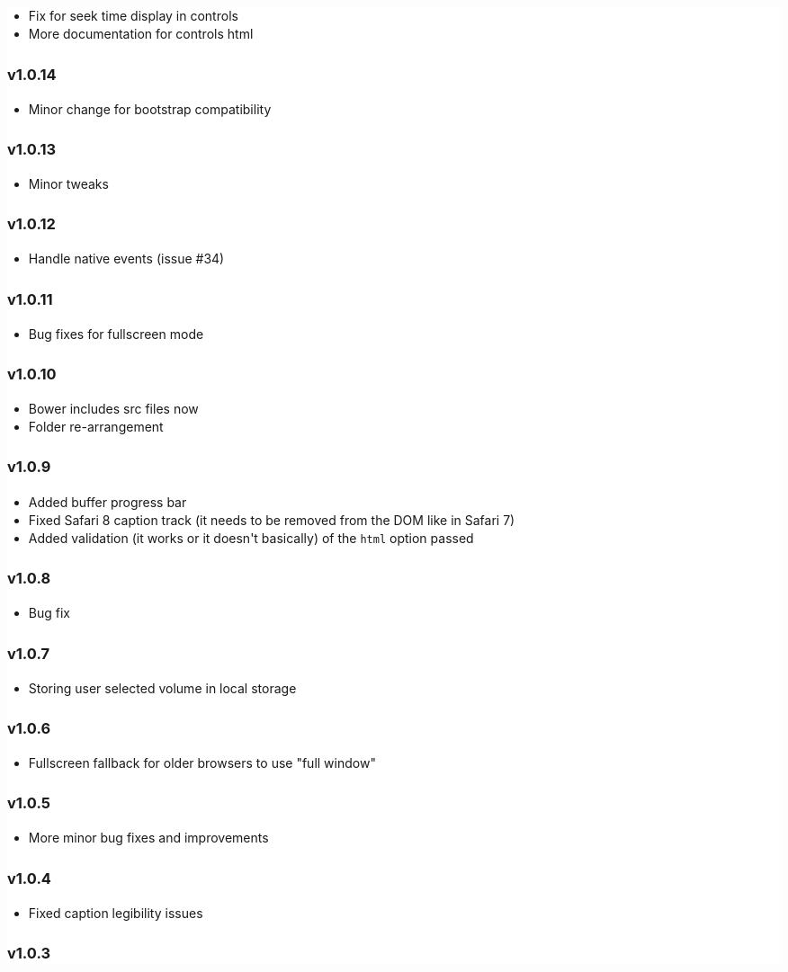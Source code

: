 -   Fix for seek time display in controls
-   More documentation for controls html

### v1.0.14

-   Minor change for bootstrap compatibility

### v1.0.13

-   Minor tweaks

### v1.0.12

-   Handle native events (issue #34)

### v1.0.11

-   Bug fixes for fullscreen mode

### v1.0.10

-   Bower includes src files now
-   Folder re-arrangement

### v1.0.9

-   Added buffer progress bar
-   Fixed Safari 8 caption track (it needs to be removed from the DOM like in
    Safari 7)
-   Added validation (it works or it doesn't basically) of the `html` option
    passed

### v1.0.8

-   Bug fix

### v1.0.7

-   Storing user selected volume in local storage

### v1.0.6

-   Fullscreen fallback for older browsers to use "full window"

### v1.0.5

-   More minor bug fixes and improvements

### v1.0.4

-   Fixed caption legibility issues

### v1.0.3
